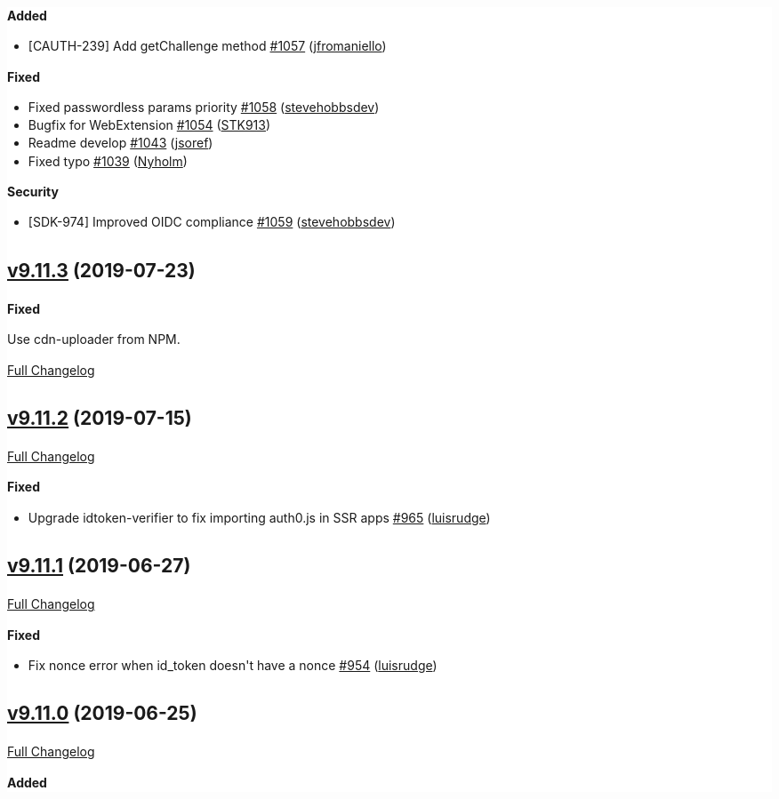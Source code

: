 **Added**

- [CAUTH-239] Add getChallenge method [\#1057](https://github.com/auth0/auth0.js/pull/1057) ([jfromaniello](https://github.com/jfromaniello))

**Fixed**

- Fixed passwordless params priority [\#1058](https://github.com/auth0/auth0.js/pull/1058) ([stevehobbsdev](https://github.com/stevehobbsdev))
- Bugfix for WebExtension [\#1054](https://github.com/auth0/auth0.js/pull/1054) ([STK913](https://github.com/STK913))
- Readme develop [\#1043](https://github.com/auth0/auth0.js/pull/1043) ([jsoref](https://github.com/jsoref))
- Fixed typo [\#1039](https://github.com/auth0/auth0.js/pull/1039) ([Nyholm](https://github.com/Nyholm))

**Security**

- [SDK-974] Improved OIDC compliance [\#1059](https://github.com/auth0/auth0.js/pull/1059) ([stevehobbsdev](https://github.com/stevehobbsdev))

## [v9.11.3](https://github.com/auth0/auth0.js/tree/v9.11.3) (2019-07-23)

**Fixed**

Use cdn-uploader from NPM.

[Full Changelog](https://github.com/auth0/auth0.js/compare/v9.11.2...v9.11.3)

## [v9.11.2](https://github.com/auth0/auth0.js/tree/v9.11.2) (2019-07-15)

[Full Changelog](https://github.com/auth0/auth0.js/compare/v9.11.1...v9.11.2)

**Fixed**

- Upgrade idtoken-verifier to fix importing auth0.js in SSR apps [\#965](https://github.com/auth0/auth0.js/pull/965) ([luisrudge](https://github.com/luisrudge))

## [v9.11.1](https://github.com/auth0/auth0.js/tree/v9.11.1) (2019-06-27)

[Full Changelog](https://github.com/auth0/auth0.js/compare/v9.11.0...v9.11.1)

**Fixed**

- Fix nonce error when id_token doesn't have a nonce [\#954](https://github.com/auth0/auth0.js/pull/954) ([luisrudge](https://github.com/luisrudge))

## [v9.11.0](https://github.com/auth0/auth0.js/tree/v9.11.0) (2019-06-25)

[Full Changelog](https://github.com/auth0/auth0.js/compare/v9.10.4...v9.11.0)

**Added**
